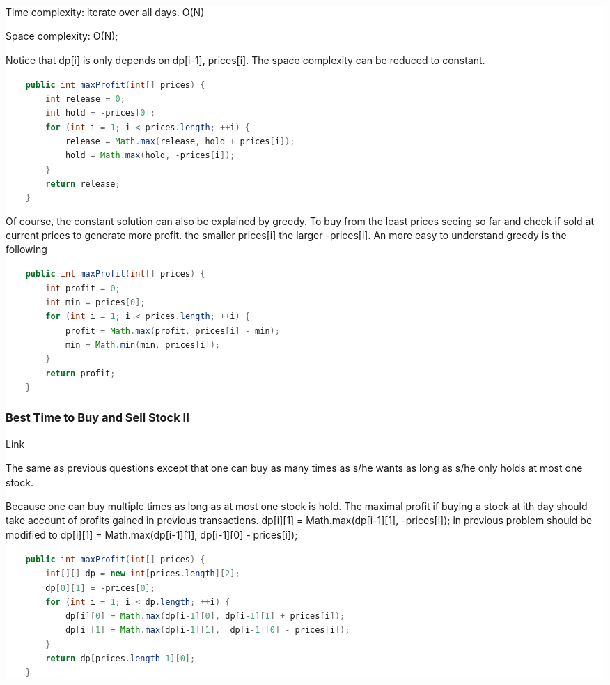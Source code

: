 Time complexity:  iterate over all days. O(N)

Space complexity: O(N);

Notice that dp[i] is only depends on dp[i-1], prices[i]. The space complexity can be reduced to constant.

```java
    public int maxProfit(int[] prices) {
        int release = 0;
        int hold = -prices[0];
        for (int i = 1; i < prices.length; ++i) {
            release = Math.max(release, hold + prices[i]);
            hold = Math.max(hold, -prices[i]);
        }
        return release;
    }
```

Of course, the constant solution can also be explained by greedy. To buy from the least prices seeing so far and check if sold at current prices to generate more profit. the smaller prices[i] the larger -prices[i]. An more easy to understand greedy is the following

```java
    public int maxProfit(int[] prices) {
        int profit = 0;
        int min = prices[0];
        for (int i = 1; i < prices.length; ++i) {
            profit = Math.max(profit, prices[i] - min);
            min = Math.min(min, prices[i]);
        }
        return profit;
    }
```

### Best Time to Buy and Sell Stock II

[Link](https://leetcode.com/problems/best-time-to-buy-and-sell-stock-ii/)

The same as previous questions except that one can buy as many times as s/he wants as long as s/he only holds at most one stock.

Because one can buy multiple times as long as at most one stock is hold. The maximal profit if buying a stock at ith day should take account of profits gained in previous transactions. dp[i][1] = Math.max(dp[i-1][1], -prices[i]); in previous problem should be modified to dp[i][1] = Math.max(dp[i-1][1], dp[i-1][0] - prices[i]);

```java
    public int maxProfit(int[] prices) {
        int[][] dp = new int[prices.length][2];
        dp[0][1] = -prices[0];
        for (int i = 1; i < dp.length; ++i) {
            dp[i][0] = Math.max(dp[i-1][0], dp[i-1][1] + prices[i]);
            dp[i][1] = Math.max(dp[i-1][1],  dp[i-1][0] - prices[i]);
        }
        return dp[prices.length-1][0];
    }
```
